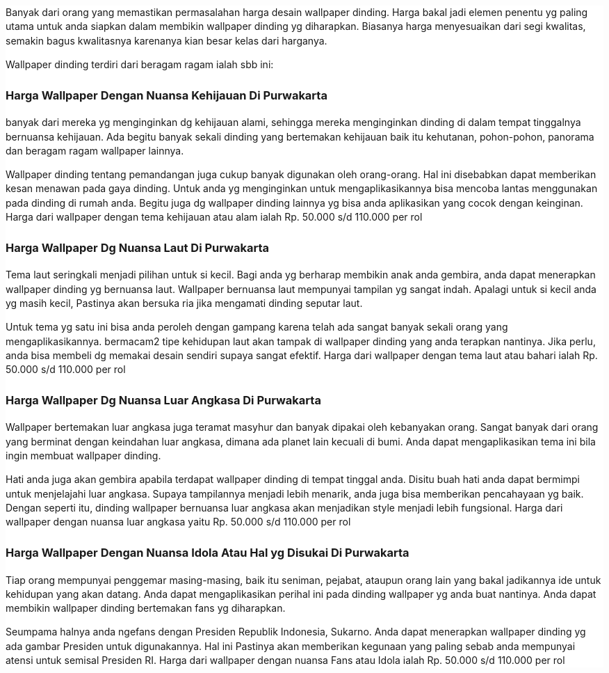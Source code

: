 Banyak dari orang yang memastikan permasalahan harga desain wallpaper dinding. Harga bakal jadi elemen penentu yg paling utama untuk anda siapkan dalam membikin wallpaper dinding yg diharapkan. Biasanya harga menyesuaikan dari segi kwalitas, semakin bagus kwalitasnya karenanya kian besar kelas dari harganya.

Wallpaper dinding terdiri dari beragam ragam ialah sbb ini:

### Harga Wallpaper Dengan Nuansa Kehijauan Di Purwakarta

banyak dari mereka yg menginginkan dg kehijauan alami, sehingga mereka menginginkan dinding di dalam tempat tinggalnya bernuansa kehijauan. Ada begitu banyak sekali dinding yang bertemakan kehijauan baik itu kehutanan, pohon-pohon, panorama dan beragam ragam wallpaper lainnya.

Wallpaper dinding tentang pemandangan juga cukup banyak digunakan oleh orang-orang. Hal ini disebabkan dapat memberikan kesan menawan pada gaya dinding. Untuk anda yg menginginkan untuk mengaplikasikannya bisa mencoba lantas menggunakan pada dinding di rumah anda. Begitu juga dg wallpaper dinding lainnya yg bisa anda aplikasikan yang cocok dengan keinginan. Harga dari wallpaper dengan tema kehijauan atau alam ialah Rp. 50.000 s/d 110.000 per rol

### Harga Wallpaper Dg Nuansa Laut Di Purwakarta

Tema laut seringkali menjadi pilihan untuk si kecil. Bagi anda yg berharap membikin anak anda gembira, anda dapat menerapkan wallpaper dinding yg bernuansa laut. Wallpaper bernuansa laut mempunyai tampilan yg sangat indah. Apalagi untuk si kecil anda yg masih kecil, Pastinya akan bersuka ria jika mengamati dinding seputar laut.

Untuk tema yg satu ini bisa anda peroleh dengan gampang karena telah ada sangat banyak sekali orang yang mengaplikasikannya. bermacam2 tipe kehidupan laut akan tampak di wallpaper dinding yang anda terapkan nantinya. Jika perlu, anda bisa membeli dg memakai desain sendiri supaya sangat efektif. Harga dari wallpaper dengan tema laut atau bahari ialah Rp. 50.000 s/d 110.000 per rol

### Harga Wallpaper Dg Nuansa Luar Angkasa Di Purwakarta

Wallpaper bertemakan luar angkasa juga teramat masyhur dan banyak dipakai oleh kebanyakan orang. Sangat banyak dari orang yang berminat dengan keindahan luar angkasa, dimana ada planet lain kecuali di bumi. Anda dapat mengaplikasikan tema ini bila ingin membuat wallpaper dinding.

Hati anda juga akan gembira apabila terdapat wallpaper dinding di tempat tinggal anda. Disitu buah hati anda dapat bermimpi untuk menjelajahi luar angkasa. Supaya tampilannya menjadi lebih menarik, anda juga bisa memberikan pencahayaan yg baik. Dengan seperti itu, dinding wallpaper bernuansa luar angkasa akan menjadikan style menjadi lebih fungsional. Harga dari wallpaper dengan nuansa luar angkasa yaitu Rp. 50.000 s/d 110.000 per rol

### Harga Wallpaper Dengan Nuansa Idola Atau Hal yg Disukai Di Purwakarta

Tiap orang mempunyai penggemar masing-masing, baik itu seniman, pejabat, ataupun orang lain yang bakal jadikannya ide untuk kehidupan yang akan datang. Anda dapat mengaplikasikan perihal ini pada dinding wallpaper yg anda buat nantinya. Anda dapat membikin wallpaper dinding bertemakan fans yg diharapkan.

Seumpama halnya anda ngefans dengan Presiden Republik Indonesia, Sukarno. Anda dapat menerapkan wallpaper dinding yg ada gambar Presiden untuk digunakannya. Hal ini Pastinya akan memberikan kegunaan yang paling sebab anda mempunyai atensi untuk semisal Presiden RI. Harga dari wallpaper dengan nuansa Fans atau Idola ialah Rp. 50.000 s/d 110.000 per rol
